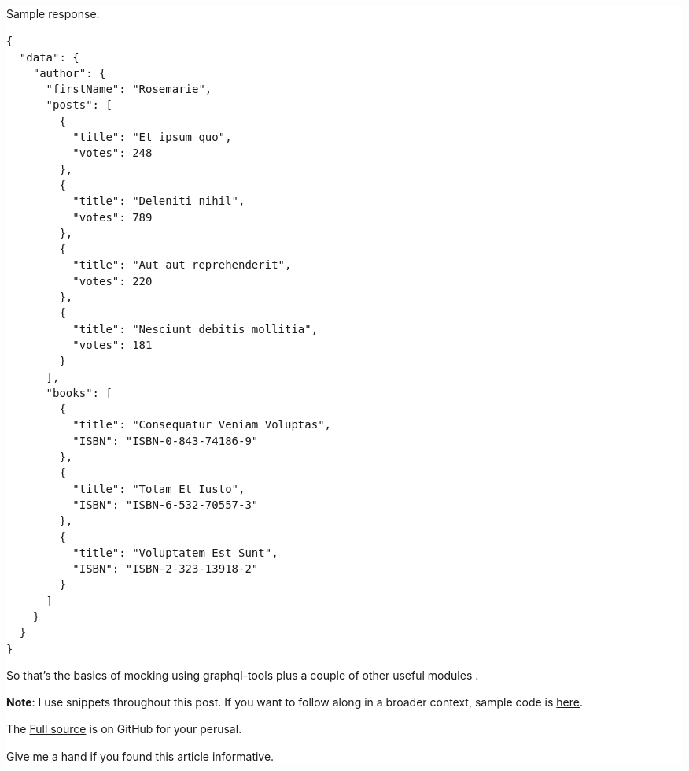 Sample response:

<pre name="8886" id="8886" class="graf graf--pre graf-after--p">{  
  "data": {  
    "author": {  
      "firstName": "Rosemarie",  
      "posts": [  
        {  
          "title": "Et ipsum quo",  
          "votes": 248  
        },  
        {  
          "title": "Deleniti nihil",  
          "votes": 789  
        },  
        {  
          "title": "Aut aut reprehenderit",  
          "votes": 220  
        },  
        {  
          "title": "Nesciunt debitis mollitia",  
          "votes": 181  
        }  
      ],  
      "books": [  
        {  
          "title": "Consequatur Veniam Voluptas",  
          "ISBN": "ISBN-0-843-74186-9"  
        },  
        {  
          "title": "Totam Et Iusto",  
          "ISBN": "ISBN-6-532-70557-3"  
        },  
        {  
          "title": "Voluptatem Est Sunt",  
          "ISBN": "ISBN-2-323-13918-2"  
        }  
      ]  
    }  
  }  
}</pre>

So that’s the basics of mocking using graphql-tools plus a couple of other useful modules .

**Note**: I use snippets throughout this post. If you want to follow along in a broader context, sample code is [here](https://github.com/JeffML/graphql_authors_mock).

The [Full source](https://github.com/JeffML/graphql_authors_mock) is on GitHub for your perusal.

Give me a hand if you found this article informative.








